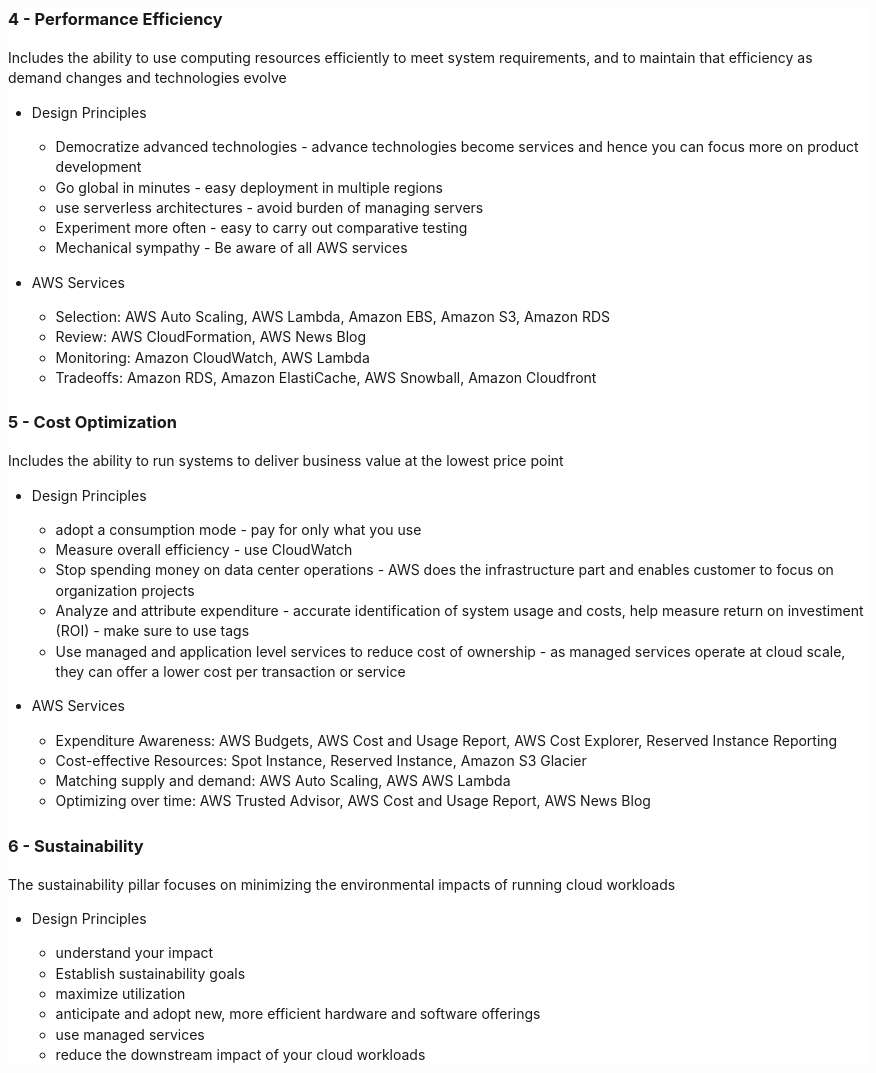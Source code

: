 ### 4 - Performance Efficiency

Includes the ability to use computing resources efficiently to meet system requirements, and to maintain that efficiency as demand changes and technologies evolve

- Design Principles

  - Democratize advanced technologies - advance technologies become services and hence you can focus more on product development
  - Go global in minutes - easy deployment in multiple regions
  - use serverless architectures - avoid burden of managing servers
  - Experiment more often - easy to carry out comparative testing
  - Mechanical sympathy - Be aware of all AWS services

- AWS Services
  - Selection: AWS Auto Scaling, AWS Lambda, Amazon EBS, Amazon S3, Amazon RDS
  - Review: AWS CloudFormation, AWS News Blog
  - Monitoring: Amazon CloudWatch, AWS Lambda
  - Tradeoffs: Amazon RDS, Amazon ElastiCache, AWS Snowball, Amazon Cloudfront

### 5 - Cost Optimization

Includes the ability to run systems to deliver business value at the lowest price point

- Design Principles

  - adopt a consumption mode - pay for only what you use
  - Measure overall efficiency - use CloudWatch
  - Stop spending money on data center operations - AWS does the infrastructure part and enables customer to focus on organization projects
  - Analyze and attribute expenditure - accurate identification of system usage and costs, help measure return on investiment (ROI) - make sure to use tags
  - Use managed and application level services to reduce cost of ownership - as managed services operate at cloud scale, they can offer a lower cost per transaction or service

- AWS Services
  - Expenditure Awareness: AWS Budgets, AWS Cost and Usage Report, AWS Cost Explorer, Reserved Instance Reporting
  - Cost-effective Resources: Spot Instance, Reserved Instance, Amazon S3 Glacier
  - Matching supply and demand: AWS Auto Scaling, AWS AWS Lambda
  - Optimizing over time: AWS Trusted Advisor, AWS Cost and Usage Report, AWS News Blog

### 6 - Sustainability

The sustainability pillar focuses on minimizing the environmental impacts of running cloud workloads

- Design Principles

  - understand your impact
  - Establish sustainability goals
  - maximize utilization
  - anticipate and adopt new, more efficient hardware and software offerings
  - use managed services
  - reduce the downstream impact of your cloud workloads
